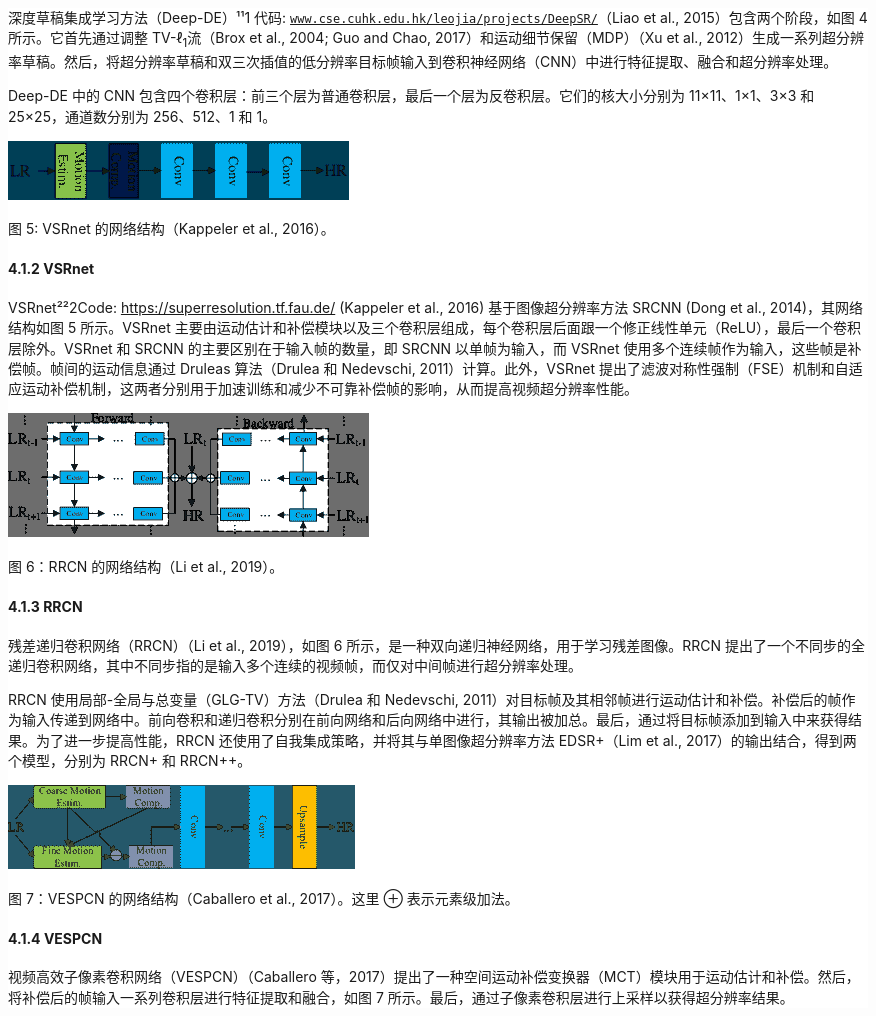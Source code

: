 深度草稿集成学习方法（Deep-DE）¹¹1 代码: [`www.cse.cuhk.edu.hk/leojia/projects/DeepSR/`](http://www.cse.cuhk.edu.hk/leojia/projects/DeepSR/)（Liao et al., 2015）包含两个阶段，如图 4 所示。它首先通过调整 TV-$\ell_{1}$流（Brox et al., 2004; Guo and Chao, 2017）和运动细节保留（MDP）（Xu et al., 2012）生成一系列超分辨率草稿。然后，将超分辨率草稿和双三次插值的低分辨率目标帧输入到卷积神经网络（CNN）中进行特征提取、融合和超分辨率处理。

Deep-DE 中的 CNN 包含四个卷积层：前三个层为普通卷积层，最后一个层为反卷积层。它们的核大小分别为 11$\times$11、1$\times$1、3$\times$3 和 25$\times$25，通道数分别为 256、512、1 和 1。

![参见说明](img/66c60eff91b67c156dec04dbe9d5f600.png)

图 5: VSRnet 的网络结构（Kappeler et al., 2016）。

#### 4.1.2 VSRnet

VSRnet²²2Code: https://superresolution.tf.fau.de/ (Kappeler et al., 2016) 基于图像超分辨率方法 SRCNN (Dong et al., 2014)，其网络结构如图 5 所示。VSRnet 主要由运动估计和补偿模块以及三个卷积层组成，每个卷积层后面跟一个修正线性单元（ReLU），最后一个卷积层除外。VSRnet 和 SRCNN 的主要区别在于输入帧的数量，即 SRCNN 以单帧为输入，而 VSRnet 使用多个连续帧作为输入，这些帧是补偿帧。帧间的运动信息通过 Druleas 算法（Drulea 和 Nedevschi, 2011）计算。此外，VSRnet 提出了滤波对称性强制（FSE）机制和自适应运动补偿机制，这两者分别用于加速训练和减少不可靠补偿帧的影响，从而提高视频超分辨率性能。

![请参考标题](img/b12d86b68af0e4a3968f833e4330d977.png)

图 6：RRCN 的网络结构（Li et al., 2019）。

#### 4.1.3 RRCN

残差递归卷积网络（RRCN）（Li et al., 2019），如图 6 所示，是一种双向递归神经网络，用于学习残差图像。RRCN 提出了一个不同步的全递归卷积网络，其中不同步指的是输入多个连续的视频帧，而仅对中间帧进行超分辨率处理。

RRCN 使用局部-全局与总变量（GLG-TV）方法（Drulea 和 Nedevschi, 2011）对目标帧及其相邻帧进行运动估计和补偿。补偿后的帧作为输入传递到网络中。前向卷积和递归卷积分别在前向网络和后向网络中进行，其输出被加总。最后，通过将目标帧添加到输入中来获得结果。为了进一步提高性能，RRCN 还使用了自我集成策略，并将其与单图像超分辨率方法 EDSR+（Lim et al., 2017）的输出结合，得到两个模型，分别为 RRCN+ 和 RRCN++。

![请参考标题](img/95f148fa0ac7003f6e2165f9a1ee0bd4.png)

图 7：VESPCN 的网络结构（Caballero et al., 2017）。这里 $\oplus$ 表示元素级加法。

#### 4.1.4 VESPCN

视频高效子像素卷积网络（VESPCN）（Caballero 等，2017）提出了一种空间运动补偿变换器（MCT）模块用于运动估计和补偿。然后，将补偿后的帧输入一系列卷积层进行特征提取和融合，如图 7 所示。最后，通过子像素卷积层进行上采样以获得超分辨率结果。
